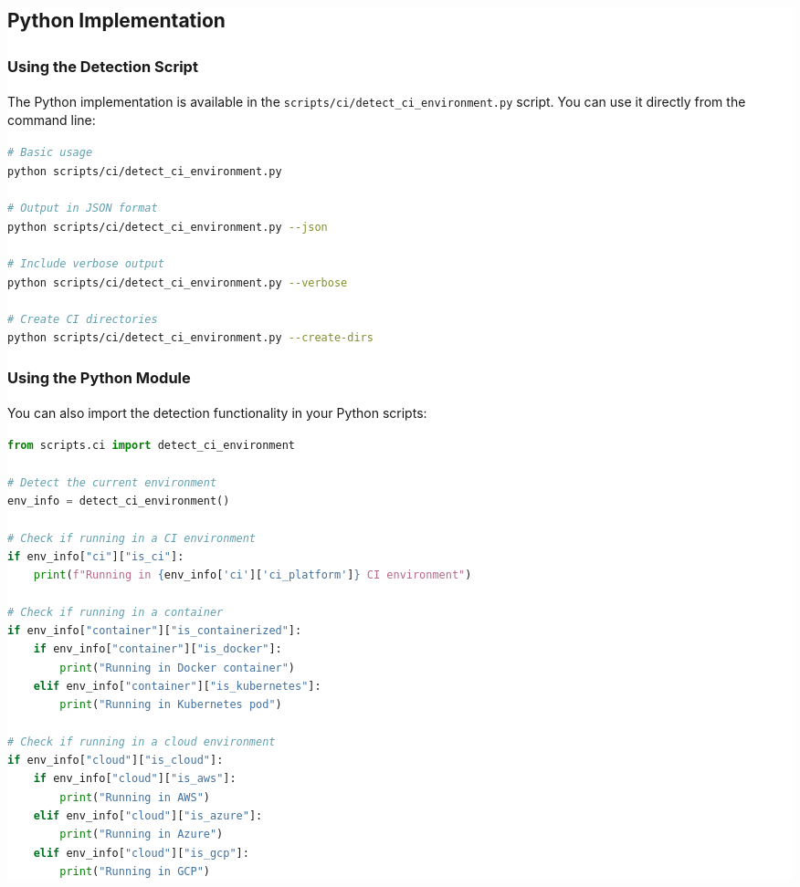 ## Python Implementation

### Using the Detection Script

The Python implementation is available in the `scripts/ci/detect_ci_environment.py` script. You can use it directly from the command line:

```bash
# Basic usage
python scripts/ci/detect_ci_environment.py

# Output in JSON format
python scripts/ci/detect_ci_environment.py --json

# Include verbose output
python scripts/ci/detect_ci_environment.py --verbose

# Create CI directories
python scripts/ci/detect_ci_environment.py --create-dirs
```

### Using the Python Module

You can also import the detection functionality in your Python scripts:

```python
from scripts.ci import detect_ci_environment

# Detect the current environment
env_info = detect_ci_environment()

# Check if running in a CI environment
if env_info["ci"]["is_ci"]:
    print(f"Running in {env_info['ci']['ci_platform']} CI environment")

# Check if running in a container
if env_info["container"]["is_containerized"]:
    if env_info["container"]["is_docker"]:
        print("Running in Docker container")
    elif env_info["container"]["is_kubernetes"]:
        print("Running in Kubernetes pod")

# Check if running in a cloud environment
if env_info["cloud"]["is_cloud"]:
    if env_info["cloud"]["is_aws"]:
        print("Running in AWS")
    elif env_info["cloud"]["is_azure"]:
        print("Running in Azure")
    elif env_info["cloud"]["is_gcp"]:
        print("Running in GCP")
```
